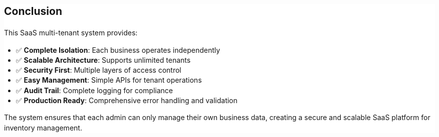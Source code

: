 ## Conclusion

This SaaS multi-tenant system provides:

- ✅ **Complete Isolation**: Each business operates independently
- ✅ **Scalable Architecture**: Supports unlimited tenants
- ✅ **Security First**: Multiple layers of access control
- ✅ **Easy Management**: Simple APIs for tenant operations
- ✅ **Audit Trail**: Complete logging for compliance
- ✅ **Production Ready**: Comprehensive error handling and validation

The system ensures that each admin can only manage their own business data, creating a secure and scalable SaaS platform for inventory management.